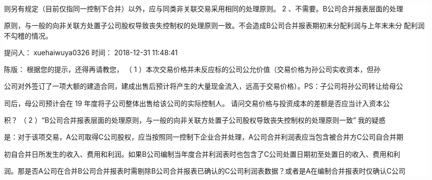 则另有规定（目前仅指同一控制下合并）以外，应与同类非关联交易采用相同的处理原则。 2 、不需要。B公司合并报表层面的处理

原则，与一般的向非关联方处置子公司股权导致丧失控制权的处理原则一致。不会造成B公司合并报表期初未分配利润与上年末未分
配利润不勾稽的情况。

提问人： xuehaiwuya0326 时间： 2018-12-31 11:48:41

陈版： 根据您的提示，还得再请教您， （ 1 ）本次交易价格并未反应标的公司公允价值（交易价格为孙公司实收资本，但孙

公司对外签订了一项大额的建造合同，建成出售后预计将产生的大量现金流入，远高于交易价格）。PS：子公司将孙公司转让给母公

司后，母公司预计会在 19 年度将子公司整体出售给该公司的实际控制人。 请问交易价格与投资成本的差额是否应当计入资本公

积？ （ 2 ）“B公司合并报表层面的处理原则，与一般的向非关联方处置子公司股权导致丧失控制权的处理原则一致” 我的疑惑

是：对于该项交易，A公司取得C公司股权，应当按照同一控制下企业合并处理，A公司合并利润表应当包含被合并方C公司自合并期

初自合并日所发生的收入、费用和利润。如果B公司编制当年度合并利润表时也包含了C公司处置日期初至处置日的收入、费用和利

润。那是否A公司在合并B公司合并报表时需剔除B公司合并报表已确认的C公司利润表数据？或者是A在编制合并报表时仅确认C公司

